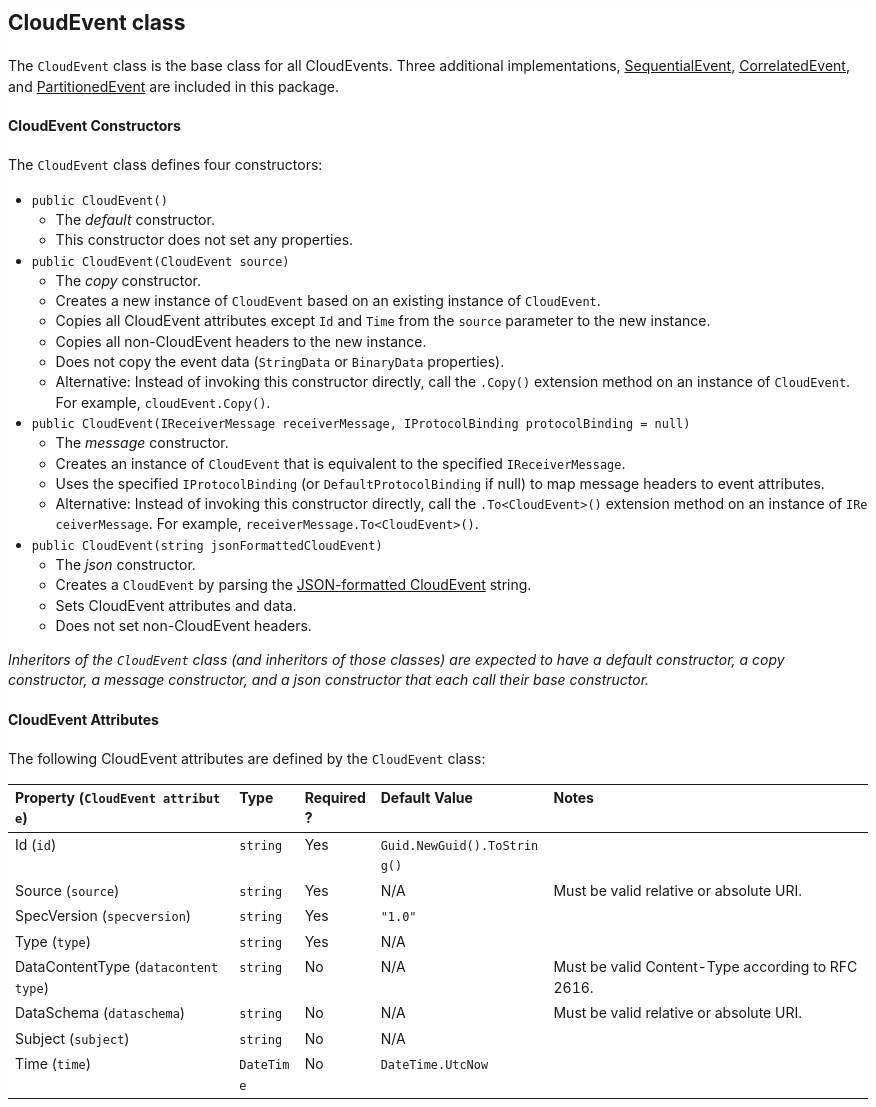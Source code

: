 ## CloudEvent class

The `CloudEvent` class is the base class for all CloudEvents. Three additional implementations, [SequentialEvent](#sequentialevent-class), [CorrelatedEvent](#correlatedevent-class), and [PartitionedEvent](#partitionedevent-class) are included in this package.

#### CloudEvent Constructors

The `CloudEvent` class defines four constructors:

- `public CloudEvent()`
  - The *default* constructor.
  - This constructor does not set any properties.
- `public CloudEvent(CloudEvent source)`
  - The *copy* constructor.
  -  Creates a new instance of `CloudEvent` based on an existing instance of `CloudEvent`.
  - Copies all CloudEvent attributes except `Id` and `Time` from the `source` parameter to the new instance.
  - Copies all non-CloudEvent headers to the new instance.
  - Does not copy the event data (`StringData` or `BinaryData` properties).
  - Alternative: Instead of invoking this constructor directly, call the `.Copy()` extension method on an instance of `CloudEvent`. For example, `cloudEvent.Copy()`.
- `public CloudEvent(IReceiverMessage receiverMessage, IProtocolBinding protocolBinding = null)`
  - The *message* constructor.
  - Creates an instance of `CloudEvent` that is equivalent to the specified `IReceiverMessage`.
  - Uses the specified `IProtocolBinding` (or `DefaultProtocolBinding` if null) to map message headers to event attributes.
  - Alternative: Instead of invoking this constructor directly, call the `.To<CloudEvent>()` extension method on an instance of `IReceiverMessage`. For example, `receiverMessage.To<CloudEvent>()`.
- `public CloudEvent(string jsonFormattedCloudEvent)`
  - The *json* constructor.
  - Creates a `CloudEvent` by parsing the [JSON-formatted CloudEvent](https://github.com/cloudevents/spec/blob/v1.0/json-format.md) string.
  - Sets CloudEvent attributes and data.
  - Does not set non-CloudEvent headers.

*Inheritors of the `CloudEvent` class (and inheritors of those classes) are expected to have a default constructor, a copy constructor, a message constructor, and a json constructor that each call their base constructor.*

#### CloudEvent Attributes

The following CloudEvent attributes are defined by the `CloudEvent` class:

| Property (`CloudEvent attribute`)   | Type       | Required? | Default Value               | Notes                                             |
|:------------------------------------|:-----------|:----------|:----------------------------|:--------------------------------------------------|
| Id (`id`)                           | `string`   | Yes       | `Guid.NewGuid().ToString()` |                                                   |
| Source (`source`)                   | `string`   | Yes       | N/A                         | Must be valid relative or absolute URI.           |
| SpecVersion (`specversion`)         | `string`   | Yes       | `"1.0"`                     |                                                   |
| Type (`type`)                       | `string`   | Yes       | N/A                         |                                                   |
| DataContentType (`datacontenttype`) | `string`   | No        | N/A                         | Must be valid Content-Type according to RFC 2616. |
| DataSchema (`dataschema`)           | `string`   | No        | N/A                         | Must be valid relative or absolute URI.           |
| Subject (`subject`)                 | `string`   | No        | N/A                         |                                                   |
| Time (`time`)                       | `DateTime` | No        | `DateTime.UtcNow`           |                                                   |
